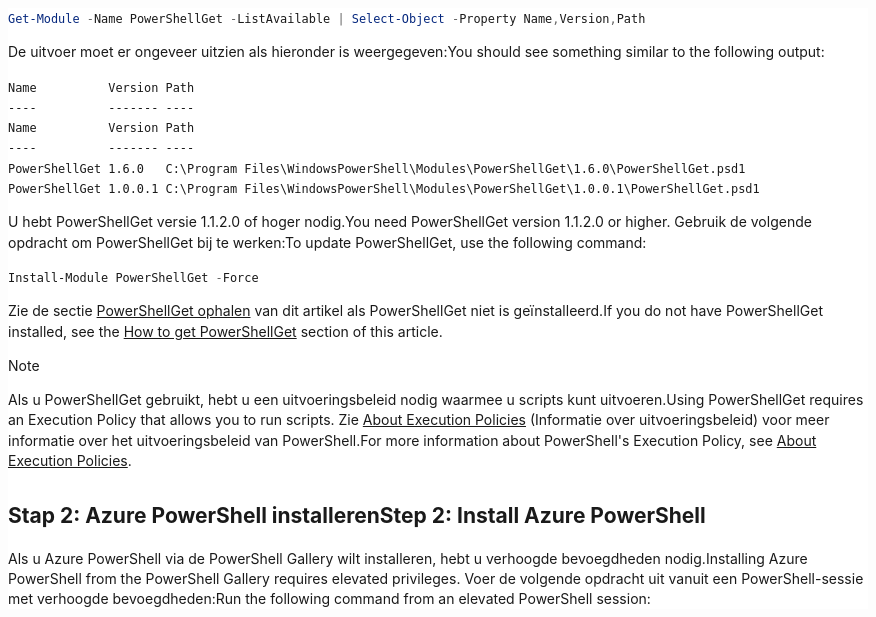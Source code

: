 ```powershell
Get-Module -Name PowerShellGet -ListAvailable | Select-Object -Property Name,Version,Path
```

<span data-ttu-id="fb9ab-111">De uitvoer moet er ongeveer uitzien als hieronder is weergegeven:</span><span class="sxs-lookup"><span data-stu-id="fb9ab-111">You should see something similar to the following output:</span></span>

```Output
Name          Version Path
----          ------- ----
Name          Version Path
----          ------- ----
PowerShellGet 1.6.0   C:\Program Files\WindowsPowerShell\Modules\PowerShellGet\1.6.0\PowerShellGet.psd1
PowerShellGet 1.0.0.1 C:\Program Files\WindowsPowerShell\Modules\PowerShellGet\1.0.0.1\PowerShellGet.psd1
```

<span data-ttu-id="fb9ab-112">U hebt PowerShellGet versie 1.1.2.0 of hoger nodig.</span><span class="sxs-lookup"><span data-stu-id="fb9ab-112">You need PowerShellGet version 1.1.2.0 or higher.</span></span> <span data-ttu-id="fb9ab-113">Gebruik de volgende opdracht om PowerShellGet bij te werken:</span><span class="sxs-lookup"><span data-stu-id="fb9ab-113">To update PowerShellGet, use the following command:</span></span>

```powershell
Install-Module PowerShellGet -Force
```

<span data-ttu-id="fb9ab-114">Zie de sectie [PowerShellGet ophalen](#how-to-get-powershellget) van dit artikel als PowerShellGet niet is geïnstalleerd.</span><span class="sxs-lookup"><span data-stu-id="fb9ab-114">If you do not have PowerShellGet installed, see the [How to get PowerShellGet](#how-to-get-powershellget) section of this article.</span></span>

> [!NOTE]
> <span data-ttu-id="fb9ab-115">Als u PowerShellGet gebruikt, hebt u een uitvoeringsbeleid nodig waarmee u scripts kunt uitvoeren.</span><span class="sxs-lookup"><span data-stu-id="fb9ab-115">Using PowerShellGet requires an Execution Policy that allows you to run scripts.</span></span> <span data-ttu-id="fb9ab-116">Zie [About Execution Policies](/powershell/module/microsoft.powershell.core/about/about_execution_policies) (Informatie over uitvoeringsbeleid) voor meer informatie over het uitvoeringsbeleid van PowerShell.</span><span class="sxs-lookup"><span data-stu-id="fb9ab-116">For more information about PowerShell's Execution Policy, see [About Execution Policies](/powershell/module/microsoft.powershell.core/about/about_execution_policies).</span></span>

## <a name="step-2-install-azure-powershell"></a><span data-ttu-id="fb9ab-117">Stap 2: Azure PowerShell installeren</span><span class="sxs-lookup"><span data-stu-id="fb9ab-117">Step 2: Install Azure PowerShell</span></span>

<span data-ttu-id="fb9ab-118">Als u Azure PowerShell via de PowerShell Gallery wilt installeren, hebt u verhoogde bevoegdheden nodig.</span><span class="sxs-lookup"><span data-stu-id="fb9ab-118">Installing Azure PowerShell from the PowerShell Gallery requires elevated privileges.</span></span> <span data-ttu-id="fb9ab-119">Voer de volgende opdracht uit vanuit een PowerShell-sessie met verhoogde bevoegdheden:</span><span class="sxs-lookup"><span data-stu-id="fb9ab-119">Run the following command from an elevated PowerShell session:</span></span>
